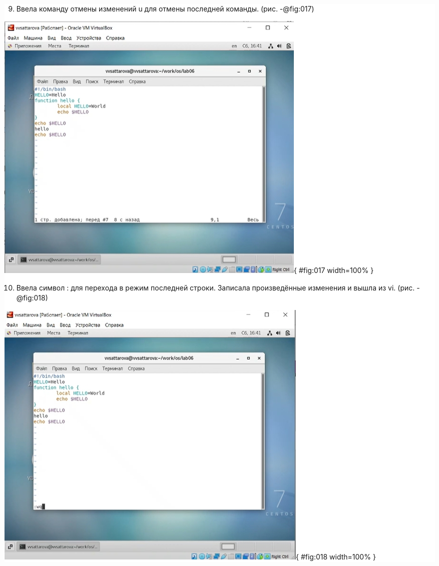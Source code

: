 9.	Ввела команду отмены изменений u для отмены последней команды. (рис. -@fig:017)

![Рис. 17 Отмена последней команды](image/image17.jpg){ #fig:017 width=100% }

10.	Ввела символ : для перехода в режим последней строки. Записала произведённые изменения и вышла из vi. (рис. -@fig:018)  

![Рис. 18 Запись и выход из редактора](image/image18.jpg){ #fig:018 width=100% }
